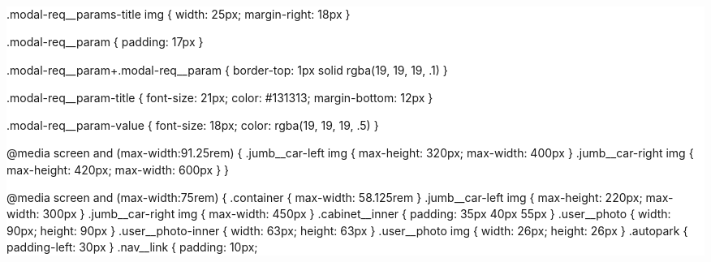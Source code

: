 .modal-req__params-title img {
    width: 25px;
    margin-right: 18px
}

.modal-req__param {
    padding: 17px
}

.modal-req__param+.modal-req__param {
    border-top: 1px solid rgba(19, 19, 19, .1)
}

.modal-req__param-title {
    font-size: 21px;
    color: #131313;
    margin-bottom: 12px
}

.modal-req__param-value {
    font-size: 18px;
    color: rgba(19, 19, 19, .5)
}

@media screen and (max-width:91.25rem) {
    .jumb__car-left img {
        max-height: 320px;
        max-width: 400px
    }
    .jumb__car-right img {
        max-height: 420px;
        max-width: 600px
    }
}

@media screen and (max-width:75rem) {
    .container {
        max-width: 58.125rem
    }
    .jumb__car-left img {
        max-height: 220px;
        max-width: 300px
    }
    .jumb__car-right img {
        max-width: 450px
    }
    .cabinet__inner {
        padding: 35px 40px 55px
    }
    .user__photo {
        width: 90px;
        height: 90px
    }
    .user__photo-inner {
        width: 63px;
        height: 63px
    }
    .user__photo img {
        width: 26px;
        height: 26px
    }
    .autopark {
        padding-left: 30px
    }
    .nav__link {
        padding: 10px;